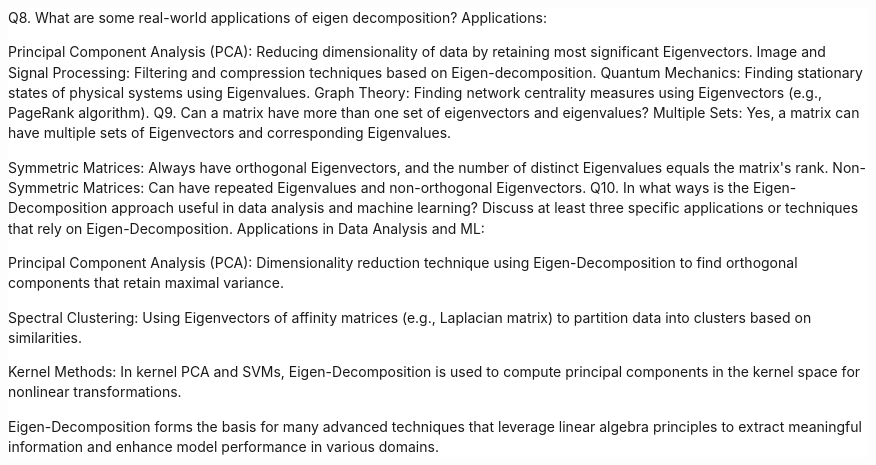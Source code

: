Q8. What are some real-world applications of eigen decomposition?
Applications:

Principal Component Analysis (PCA): Reducing dimensionality of data by retaining most significant Eigenvectors.
Image and Signal Processing: Filtering and compression techniques based on Eigen-decomposition.
Quantum Mechanics: Finding stationary states of physical systems using Eigenvalues.
Graph Theory: Finding network centrality measures using Eigenvectors (e.g., PageRank algorithm).
Q9. Can a matrix have more than one set of eigenvectors and eigenvalues?
Multiple Sets: Yes, a matrix can have multiple sets of Eigenvectors and corresponding Eigenvalues.

Symmetric Matrices: Always have orthogonal Eigenvectors, and the number of distinct Eigenvalues equals the matrix's rank.
Non-Symmetric Matrices: Can have repeated Eigenvalues and non-orthogonal Eigenvectors.
Q10. In what ways is the Eigen-Decomposition approach useful in data analysis and machine learning? Discuss at least three specific applications or techniques that rely on Eigen-Decomposition.
Applications in Data Analysis and ML:

Principal Component Analysis (PCA): Dimensionality reduction technique using Eigen-Decomposition to find orthogonal components that retain maximal variance.

Spectral Clustering: Using Eigenvectors of affinity matrices (e.g., Laplacian matrix) to partition data into clusters based on similarities.

Kernel Methods: In kernel PCA and SVMs, Eigen-Decomposition is used to compute principal components in the kernel space for nonlinear transformations.

Eigen-Decomposition forms the basis for many advanced techniques that leverage linear algebra principles to extract meaningful information and enhance model performance in various domains.
